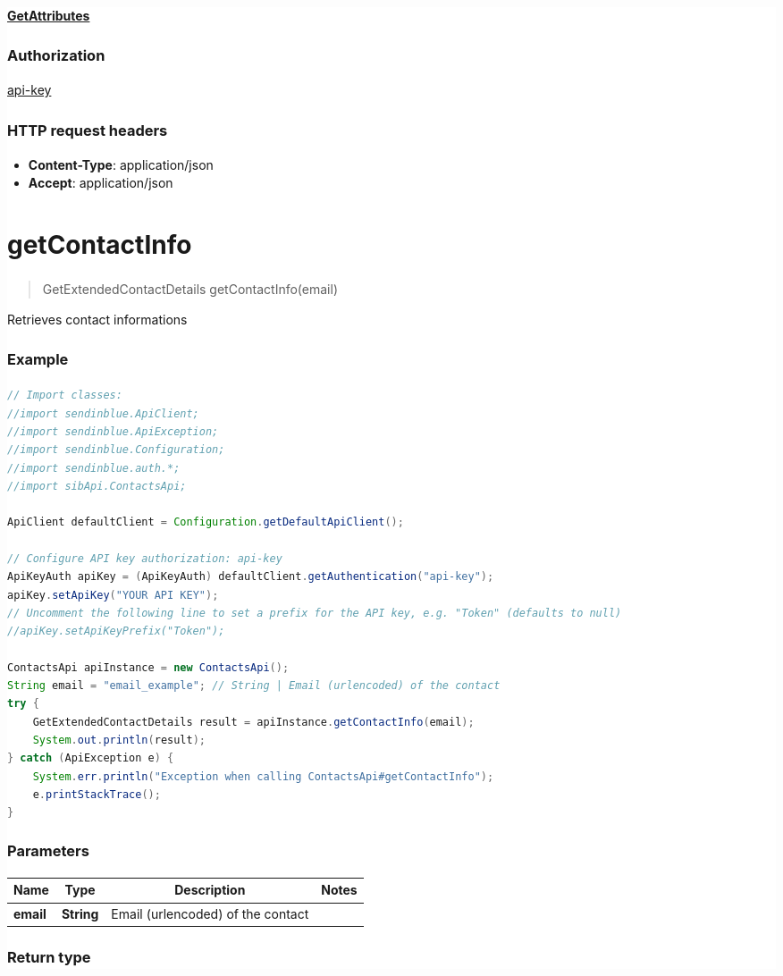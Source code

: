 [**GetAttributes**](GetAttributes.md)

### Authorization

[api-key](../README.md#api-key)

### HTTP request headers

 - **Content-Type**: application/json
 - **Accept**: application/json

<a name="getContactInfo"></a>
# **getContactInfo**
> GetExtendedContactDetails getContactInfo(email)

Retrieves contact informations

### Example
```java
// Import classes:
//import sendinblue.ApiClient;
//import sendinblue.ApiException;
//import sendinblue.Configuration;
//import sendinblue.auth.*;
//import sibApi.ContactsApi;

ApiClient defaultClient = Configuration.getDefaultApiClient();

// Configure API key authorization: api-key
ApiKeyAuth apiKey = (ApiKeyAuth) defaultClient.getAuthentication("api-key");
apiKey.setApiKey("YOUR API KEY");
// Uncomment the following line to set a prefix for the API key, e.g. "Token" (defaults to null)
//apiKey.setApiKeyPrefix("Token");

ContactsApi apiInstance = new ContactsApi();
String email = "email_example"; // String | Email (urlencoded) of the contact
try {
    GetExtendedContactDetails result = apiInstance.getContactInfo(email);
    System.out.println(result);
} catch (ApiException e) {
    System.err.println("Exception when calling ContactsApi#getContactInfo");
    e.printStackTrace();
}
```

### Parameters

Name | Type | Description  | Notes
------------- | ------------- | ------------- | -------------
 **email** | **String**| Email (urlencoded) of the contact |

### Return type

